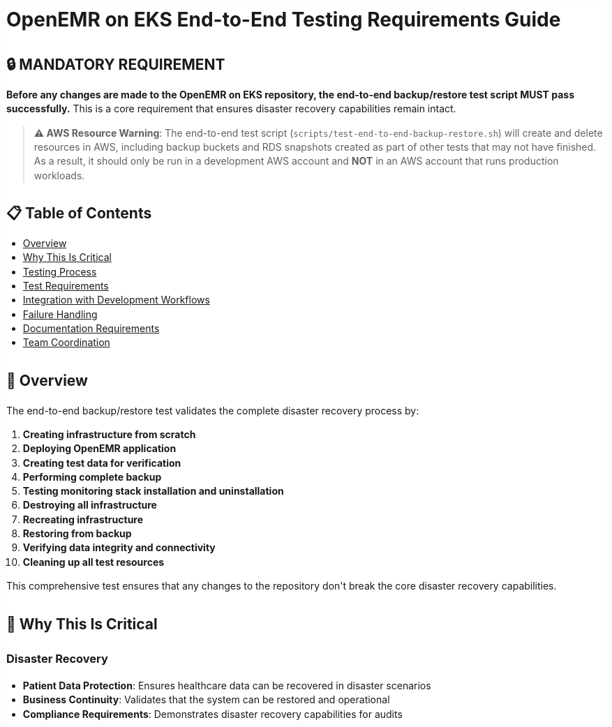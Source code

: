 # OpenEMR on EKS End-to-End Testing Requirements Guide

## 🔒 **MANDATORY REQUIREMENT**

**Before any changes are made to the OpenEMR on EKS repository, the end-to-end backup/restore test script MUST pass successfully.** This is a core requirement that ensures disaster recovery capabilities remain intact.

> **⚠️ AWS Resource Warning**: The end-to-end test script (`scripts/test-end-to-end-backup-restore.sh`) will create and delete resources in AWS, including backup buckets and RDS snapshots created as part of other tests that may not have finished. As a result, it should only be run in a development AWS account and **NOT** in an AWS account that runs production workloads.

## 📋 Table of Contents

- [Overview](#-overview)
- [Why This Is Critical](#-why-this-is-critical)
- [Testing Process](#-testing-process)
- [Test Requirements](#-test-requirements)
- [Integration with Development Workflows](#-integration-with-development-workflows)
- [Failure Handling](#-failure-handling)
- [Documentation Requirements](#-documentation-requirements)
- [Team Coordination](#-team-coordination)

## 🎯 Overview

The end-to-end backup/restore test validates the complete disaster recovery process by:

1. **Creating infrastructure from scratch**
2. **Deploying OpenEMR application**
3. **Creating test data for verification**
4. **Performing complete backup**
5. **Testing monitoring stack installation and uninstallation**
6. **Destroying all infrastructure**
7. **Recreating infrastructure**
8. **Restoring from backup**
9. **Verifying data integrity and connectivity**
10. **Cleaning up all test resources**

This comprehensive test ensures that any changes to the repository don't break the core disaster recovery capabilities.

## 🚨 Why This Is Critical

### **Disaster Recovery**

- **Patient Data Protection**: Ensures healthcare data can be recovered in disaster scenarios
- **Business Continuity**: Validates that the system can be restored and operational
- **Compliance Requirements**: Demonstrates disaster recovery capabilities for audits

